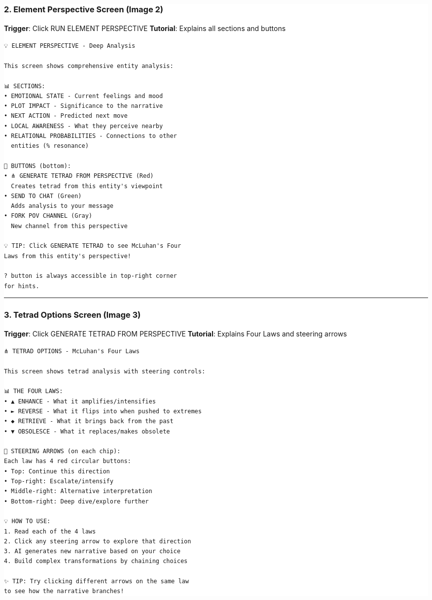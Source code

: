 
### 2. Element Perspective Screen (Image 2)
**Trigger**: Click RUN ELEMENT PERSPECTIVE
**Tutorial**: Explains all sections and buttons

```
💡 ELEMENT PERSPECTIVE - Deep Analysis

This screen shows comprehensive entity analysis:

📊 SECTIONS:
• EMOTIONAL STATE - Current feelings and mood
• PLOT IMPACT - Significance to the narrative
• NEXT ACTION - Predicted next move
• LOCAL AWARENESS - What they perceive nearby
• RELATIONAL PROBABILITIES - Connections to other
  entities (% resonance)

🎯 BUTTONS (bottom):
• ⋔ GENERATE TETRAD FROM PERSPECTIVE (Red)
  Creates tetrad from this entity's viewpoint
• SEND TO CHAT (Green)
  Adds analysis to your message
• FORK POV CHANNEL (Gray)
  New channel from this perspective

💡 TIP: Click GENERATE TETRAD to see McLuhan's Four
Laws from this entity's perspective!

? button is always accessible in top-right corner
for hints.
```

---

### 3. Tetrad Options Screen (Image 3)
**Trigger**: Click GENERATE TETRAD FROM PERSPECTIVE
**Tutorial**: Explains Four Laws and steering arrows

```
⋔ TETRAD OPTIONS - McLuhan's Four Laws

This screen shows tetrad analysis with steering controls:

📊 THE FOUR LAWS:
• ▲ ENHANCE - What it amplifies/intensifies
• ► REVERSE - What it flips into when pushed to extremes
• ◆ RETRIEVE - What it brings back from the past
• ▼ OBSOLESCE - What it replaces/makes obsolete

🎯 STEERING ARROWS (on each chip):
Each law has 4 red circular buttons:
• Top: Continue this direction
• Top-right: Escalate/intensify
• Middle-right: Alternative interpretation
• Bottom-right: Deep dive/explore further

💡 HOW TO USE:
1. Read each of the 4 laws
2. Click any steering arrow to explore that direction
3. AI generates new narrative based on your choice
4. Build complex transformations by chaining choices

✨ TIP: Try clicking different arrows on the same law
to see how the narrative branches!
```